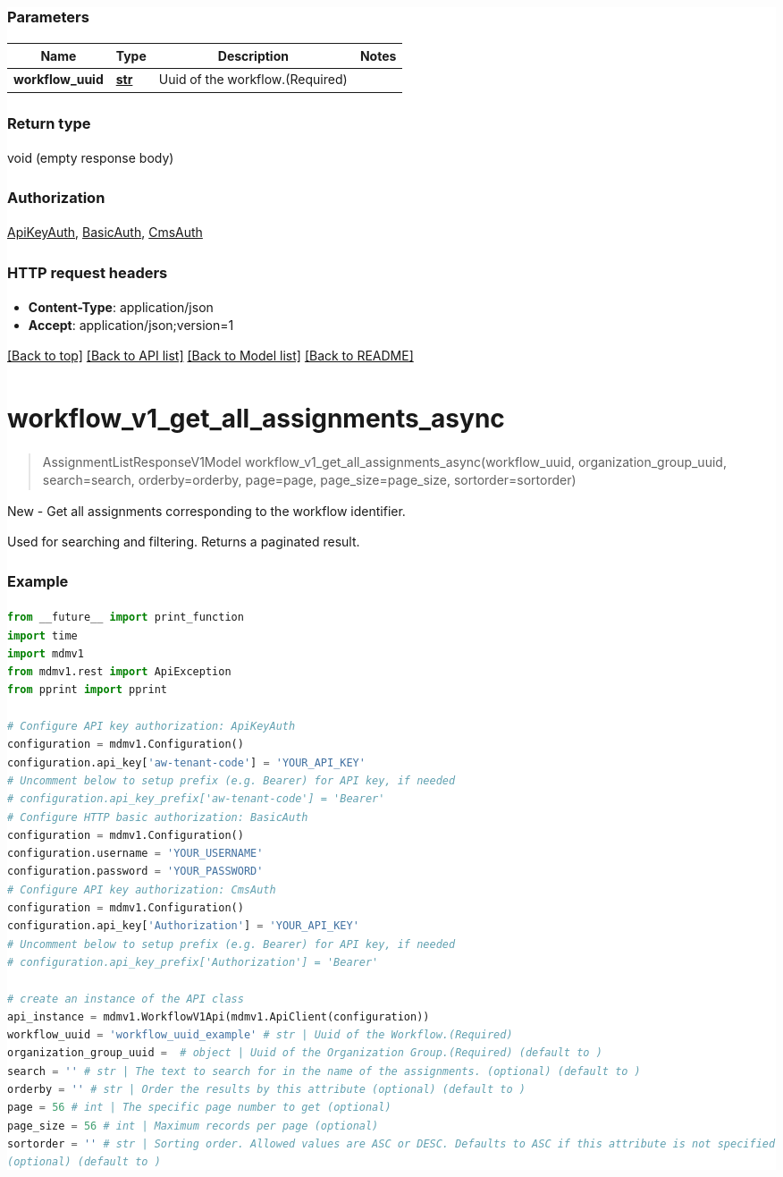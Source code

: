 ### Parameters

Name | Type | Description  | Notes
------------- | ------------- | ------------- | -------------
 **workflow_uuid** | [**str**](.md)| Uuid of the workflow.(Required) | 

### Return type

void (empty response body)

### Authorization

[ApiKeyAuth](../README.md#ApiKeyAuth), [BasicAuth](../README.md#BasicAuth), [CmsAuth](../README.md#CmsAuth)

### HTTP request headers

 - **Content-Type**: application/json
 - **Accept**: application/json;version=1

[[Back to top]](#) [[Back to API list]](../README.md#documentation-for-api-endpoints) [[Back to Model list]](../README.md#documentation-for-models) [[Back to README]](../README.md)

# **workflow_v1_get_all_assignments_async**
> AssignmentListResponseV1Model workflow_v1_get_all_assignments_async(workflow_uuid, organization_group_uuid, search=search, orderby=orderby, page=page, page_size=page_size, sortorder=sortorder)

New - Get all assignments corresponding to the workflow identifier.

Used for searching and filtering. Returns a paginated result.

### Example
```python
from __future__ import print_function
import time
import mdmv1
from mdmv1.rest import ApiException
from pprint import pprint

# Configure API key authorization: ApiKeyAuth
configuration = mdmv1.Configuration()
configuration.api_key['aw-tenant-code'] = 'YOUR_API_KEY'
# Uncomment below to setup prefix (e.g. Bearer) for API key, if needed
# configuration.api_key_prefix['aw-tenant-code'] = 'Bearer'
# Configure HTTP basic authorization: BasicAuth
configuration = mdmv1.Configuration()
configuration.username = 'YOUR_USERNAME'
configuration.password = 'YOUR_PASSWORD'
# Configure API key authorization: CmsAuth
configuration = mdmv1.Configuration()
configuration.api_key['Authorization'] = 'YOUR_API_KEY'
# Uncomment below to setup prefix (e.g. Bearer) for API key, if needed
# configuration.api_key_prefix['Authorization'] = 'Bearer'

# create an instance of the API class
api_instance = mdmv1.WorkflowV1Api(mdmv1.ApiClient(configuration))
workflow_uuid = 'workflow_uuid_example' # str | Uuid of the Workflow.(Required)
organization_group_uuid =  # object | Uuid of the Organization Group.(Required) (default to )
search = '' # str | The text to search for in the name of the assignments. (optional) (default to )
orderby = '' # str | Order the results by this attribute (optional) (default to )
page = 56 # int | The specific page number to get (optional)
page_size = 56 # int | Maximum records per page (optional)
sortorder = '' # str | Sorting order. Allowed values are ASC or DESC. Defaults to ASC if this attribute is not specified (optional) (default to )
```